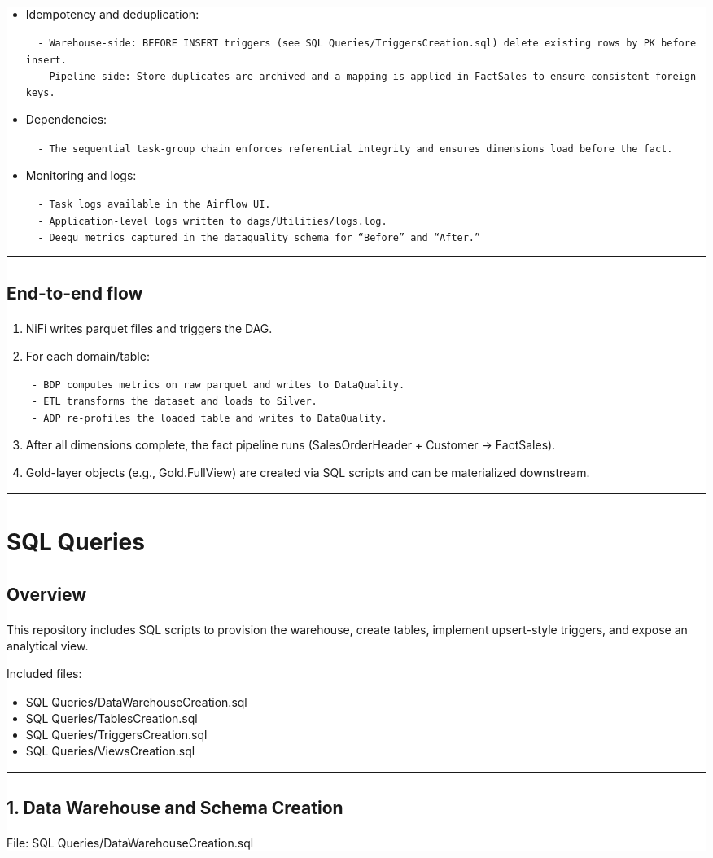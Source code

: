 - Idempotency and deduplication:

        - Warehouse-side: BEFORE INSERT triggers (see SQL Queries/TriggersCreation.sql) delete existing rows by PK before insert.
        - Pipeline-side: Store duplicates are archived and a mapping is applied in FactSales to ensure consistent foreign keys.

- Dependencies:

        - The sequential task-group chain enforces referential integrity and ensures dimensions load before the fact.

- Monitoring and logs:

        - Task logs available in the Airflow UI.
        - Application-level logs written to dags/Utilities/logs.log.
        - Deequ metrics captured in the dataquality schema for “Before” and “After.”
---

## End-to-end flow

1. NiFi writes parquet files and triggers the DAG.
2. For each domain/table:

        - BDP computes metrics on raw parquet and writes to DataQuality.
        - ETL transforms the dataset and loads to Silver.
        - ADP re-profiles the loaded table and writes to DataQuality.

3. After all dimensions complete, the fact pipeline runs (SalesOrderHeader + Customer → FactSales).
4. Gold-layer objects (e.g., Gold.FullView) are created via SQL scripts and can be materialized downstream.

---

# SQL Queries

## Overview

This repository includes SQL scripts to provision the warehouse, create tables, implement upsert-style triggers, and expose an analytical view.

Included files:

- SQL Queries/DataWarehouseCreation.sql
- SQL Queries/TablesCreation.sql
- SQL Queries/TriggersCreation.sql
- SQL Queries/ViewsCreation.sql

---

## 1. Data Warehouse and Schema Creation

File: SQL Queries/DataWarehouseCreation.sql
